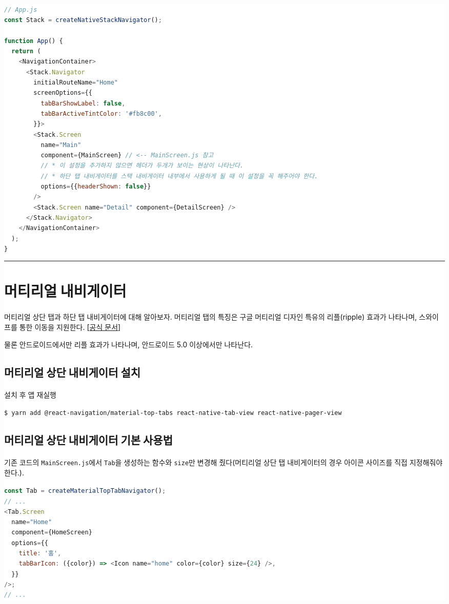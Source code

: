 ```javascript
// App.js
const Stack = createNativeStackNavigator();

function App() {
  return (
    <NavigationContainer>
      <Stack.Navigator
        initialRouteName="Home"
        screenOptions={{
          tabBarShowLabel: false,
          tabBarActiveTintColor: '#fb8c00',
        }}>
        <Stack.Screen
          name="Main"
          component={MainScreen} // <-- MainScreen.js 참고
          // * 이 설정을 추가하지 않으면 헤더가 두개가 보이는 현상이 나타난다.
          // * 하단 탭 내비게이터를 스택 내비게이터 내부에서 사용하게 될 때 이 설정을 꼭 해주어야 한다.
          options={{headerShown: false}}
        />
        <Stack.Screen name="Detail" component={DetailScreen} />
      </Stack.Navigator>
    </NavigationContainer>
  );
}
```

<hr />

# 머티리얼 내비게이터

머티리얼 상단 탭과 하단 탭 내비게이터에 대해 알아보자. 머티리얼 탭의 특징은 구글 머티리얼 디자인 특유의 리플(ripple) 효과가 나타나며, 스와이프를 통한 이동을 지원한다. [[공식 문서](https://reactnavigation.org/docs/material-top-tab-navigator/)]

물론 안드로이드에서만 리플 효과가 나타나며, 안드로이드 5.0 이상에서만 나타난다.

## 머티리얼 상단 내비게이터 설치

설치 후 앱 재실행

```bash
$ yarn add @react-navigation/material-top-tabs react-native-tab-view react-native-pager-view
```

## 머티리얼 상단 내비게이터 기본 사용법

기존 코드의 `MainScreen.js`에서 `Tab`을 생성하는 함수와 `size`만 변경해 줬다(머티리얼 상단 탭 내비게이터의 경우 아이콘 사이즈를 직접 지정해줘야 한다.).

```javascript
const Tab = createMaterialTopTabNavigator();
// ...
<Tab.Screen
  name="Home"
  component={HomeScreen}
  options={{
    title: '홈',
    tabBarIcon: ({color}) => <Icon name="home" color={color} size={24} />,
  }}
/>;
// ...
```
